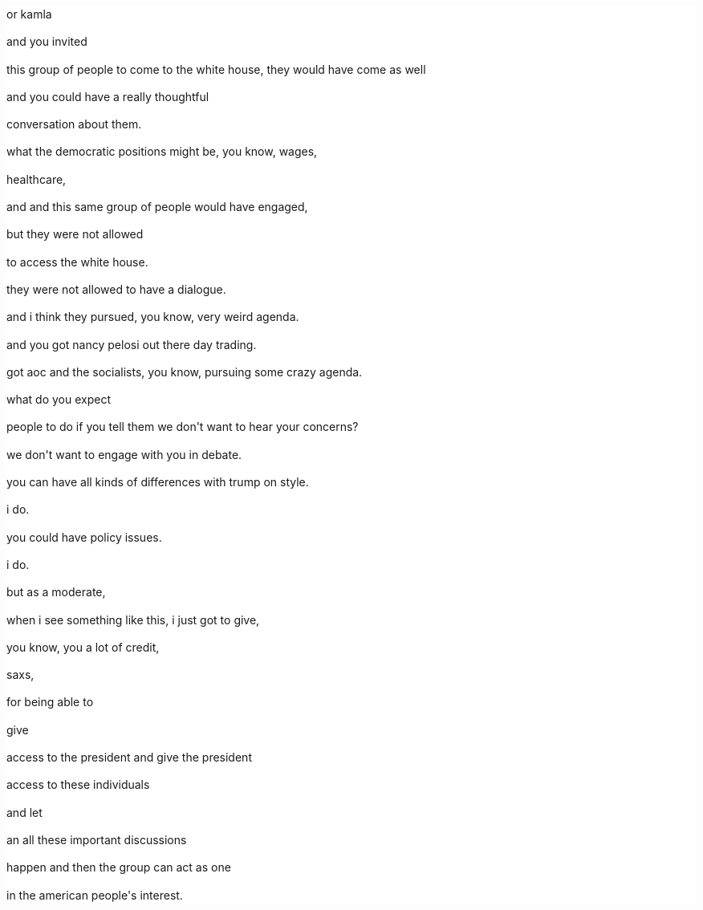  or kamla

 and you invited

 this group of people to come to the white house, they would have come as well

 and you could have a really thoughtful

 conversation about them.

 what the democratic positions might be, you know, wages,

 healthcare,

 and and this same group of people would have engaged,

 but they were not allowed

 to access the white house.

 they were not allowed to have a dialogue.

 and i think they pursued, you know, very weird agenda.

 and you got nancy pelosi out there day trading.

 got aoc and the socialists, you know, pursuing some crazy agenda.

 what do you expect

 people to do if you tell them we don't want to hear your concerns?

 we don't want to engage with you in debate.

 you can have all kinds of differences with trump on style.

 i do.

 you could have policy issues.

 i do.

 but as a moderate,

 when i see something like this, i just got to give,

 you know, you a lot of credit,

 saxs,

 for being able to

 give

 access to the president and give the president

 access to these individuals

 and let

 an all these important discussions

 happen and then the group can act as one

 in the american people's interest.

